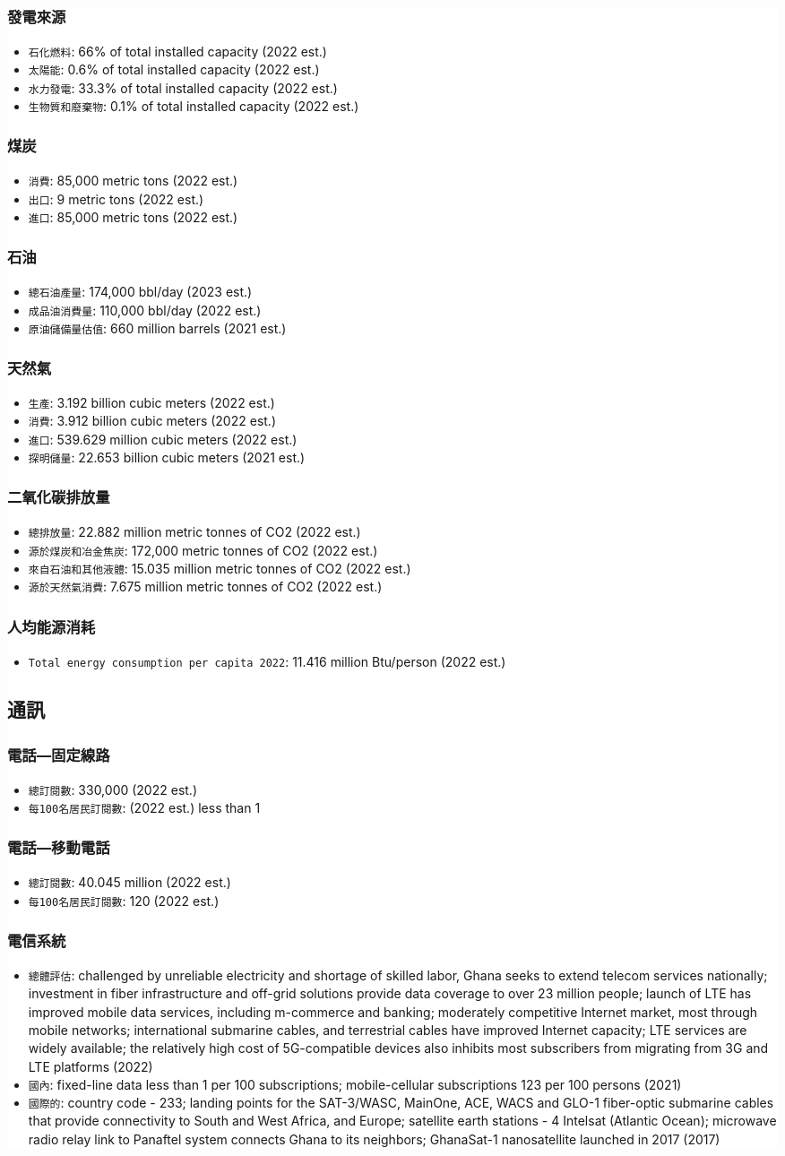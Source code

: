 ### 發電來源
- `石化燃料`: 66% of total installed capacity (2022 est.)
- `太陽能`: 0.6% of total installed capacity (2022 est.)
- `水力發電`: 33.3% of total installed capacity (2022 est.)
- `生物質和廢棄物`: 0.1% of total installed capacity (2022 est.)

### 煤炭
- `消費`: 85,000 metric tons (2022 est.)
- `出口`: 9 metric tons (2022 est.)
- `進口`: 85,000 metric tons (2022 est.)

### 石油
- `總石油產量`: 174,000 bbl/day (2023 est.)
- `成品油消費量`: 110,000 bbl/day (2022 est.)
- `原油儲備量估值`: 660 million barrels (2021 est.)

### 天然氣
- `生產`: 3.192 billion cubic meters (2022 est.)
- `消費`: 3.912 billion cubic meters (2022 est.)
- `進口`: 539.629 million cubic meters (2022 est.)
- `探明儲量`: 22.653 billion cubic meters (2021 est.)

### 二氧化碳排放量
- `總排放量`: 22.882 million metric tonnes of CO2 (2022 est.)
- `源於煤炭和冶金焦炭`: 172,000 metric tonnes of CO2 (2022 est.)
- `來自石油和其他液體`: 15.035 million metric tonnes of CO2 (2022 est.)
- `源於天然氣消費`: 7.675 million metric tonnes of CO2 (2022 est.)

### 人均能源消耗
- `Total energy consumption per capita 2022`: 11.416 million Btu/person (2022 est.)

## 通訊

### 電話—固定線路
- `總訂閱數`: 330,000 (2022 est.)
- `每100名居民訂閱數`: (2022 est.) less than 1

### 電話—移動電話
- `總訂閱數`: 40.045 million (2022 est.)
- `每100名居民訂閱數`: 120 (2022 est.)

### 電信系統
- `總體評估`: challenged by unreliable electricity and shortage of skilled labor, Ghana seeks to extend telecom services nationally; investment in fiber infrastructure and off-grid solutions provide data coverage to over 23 million people; launch of LTE has improved mobile data services, including m-commerce and banking; moderately competitive Internet market, most through mobile networks; international submarine cables, and terrestrial cables have improved Internet capacity; LTE services are widely available; the relatively high cost of 5G-compatible devices also inhibits most subscribers from migrating from 3G and LTE platforms (2022)
- `國內`: fixed-line data less than 1 per 100 subscriptions; mobile-cellular subscriptions 123 per 100 persons (2021)
- `國際的`: country code - 233; landing points for the SAT-3/WASC, MainOne, ACE, WACS and GLO-1 fiber-optic submarine cables that provide connectivity to South and West Africa, and Europe; satellite earth stations - 4 Intelsat (Atlantic Ocean); microwave radio relay link to Panaftel system connects Ghana to its neighbors; GhanaSat-1 nanosatellite launched in 2017 (2017)
